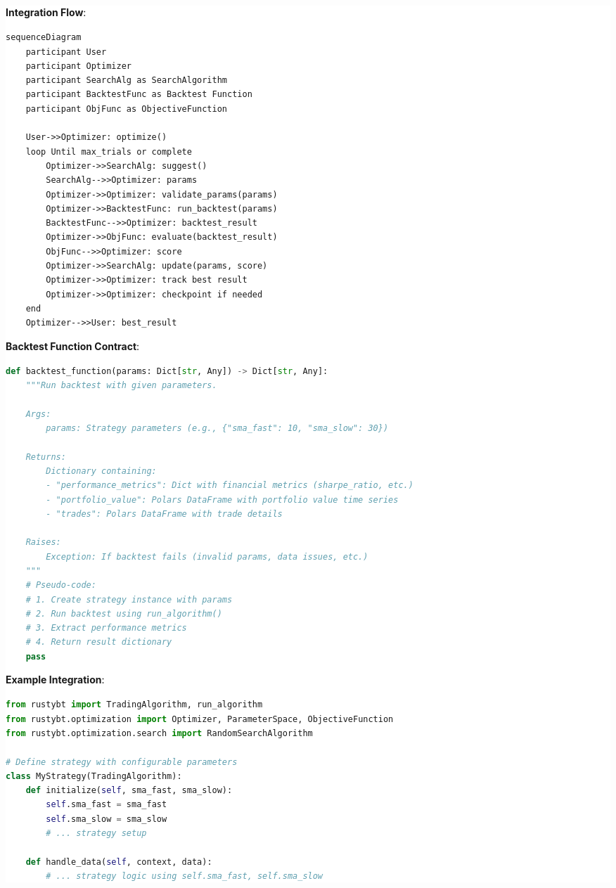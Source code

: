 **Integration Flow**:
```mermaid
sequenceDiagram
    participant User
    participant Optimizer
    participant SearchAlg as SearchAlgorithm
    participant BacktestFunc as Backtest Function
    participant ObjFunc as ObjectiveFunction

    User->>Optimizer: optimize()
    loop Until max_trials or complete
        Optimizer->>SearchAlg: suggest()
        SearchAlg-->>Optimizer: params
        Optimizer->>Optimizer: validate_params(params)
        Optimizer->>BacktestFunc: run_backtest(params)
        BacktestFunc-->>Optimizer: backtest_result
        Optimizer->>ObjFunc: evaluate(backtest_result)
        ObjFunc-->>Optimizer: score
        Optimizer->>SearchAlg: update(params, score)
        Optimizer->>Optimizer: track best result
        Optimizer->>Optimizer: checkpoint if needed
    end
    Optimizer-->>User: best_result
```

**Backtest Function Contract**:
```python
def backtest_function(params: Dict[str, Any]) -> Dict[str, Any]:
    """Run backtest with given parameters.

    Args:
        params: Strategy parameters (e.g., {"sma_fast": 10, "sma_slow": 30})

    Returns:
        Dictionary containing:
        - "performance_metrics": Dict with financial metrics (sharpe_ratio, etc.)
        - "portfolio_value": Polars DataFrame with portfolio value time series
        - "trades": Polars DataFrame with trade details

    Raises:
        Exception: If backtest fails (invalid params, data issues, etc.)
    """
    # Pseudo-code:
    # 1. Create strategy instance with params
    # 2. Run backtest using run_algorithm()
    # 3. Extract performance metrics
    # 4. Return result dictionary
    pass
```

**Example Integration**:
```python
from rustybt import TradingAlgorithm, run_algorithm
from rustybt.optimization import Optimizer, ParameterSpace, ObjectiveFunction
from rustybt.optimization.search import RandomSearchAlgorithm

# Define strategy with configurable parameters
class MyStrategy(TradingAlgorithm):
    def initialize(self, sma_fast, sma_slow):
        self.sma_fast = sma_fast
        self.sma_slow = sma_slow
        # ... strategy setup

    def handle_data(self, context, data):
        # ... strategy logic using self.sma_fast, self.sma_slow
```